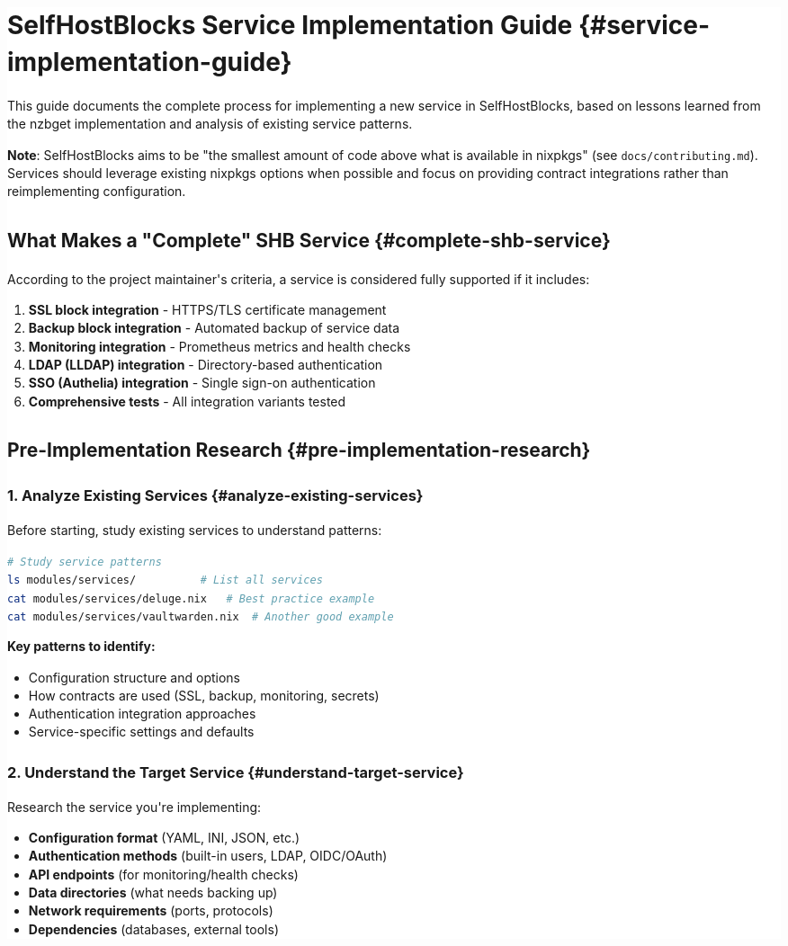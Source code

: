 # SelfHostBlocks Service Implementation Guide {#service-implementation-guide}

This guide documents the complete process for implementing a new service in SelfHostBlocks, based on lessons learned from the nzbget implementation and analysis of existing service patterns.

**Note**: SelfHostBlocks aims to be "the smallest amount of code above what is available in nixpkgs" (see `docs/contributing.md`). Services should leverage existing nixpkgs options when possible and focus on providing contract integrations rather than reimplementing configuration.

## What Makes a "Complete" SHB Service {#complete-shb-service}

According to the project maintainer's criteria, a service is considered fully supported if it includes:

1. **SSL block integration** - HTTPS/TLS certificate management
2. **Backup block integration** - Automated backup of service data
3. **Monitoring integration** - Prometheus metrics and health checks
4. **LDAP (LLDAP) integration** - Directory-based authentication
5. **SSO (Authelia) integration** - Single sign-on authentication
6. **Comprehensive tests** - All integration variants tested

## Pre-Implementation Research {#pre-implementation-research}

### 1. Analyze Existing Services {#analyze-existing-services}

Before starting, study existing services to understand patterns:

```bash
# Study service patterns
ls modules/services/          # List all services
cat modules/services/deluge.nix   # Best practice example
cat modules/services/vaultwarden.nix  # Another good example
```

**Key patterns to identify:**
- Configuration structure and options
- How contracts are used (SSL, backup, monitoring, secrets)
- Authentication integration approaches
- Service-specific settings and defaults

### 2. Understand the Target Service {#understand-target-service}

Research the service you're implementing:
- **Configuration format** (YAML, INI, JSON, etc.)
- **Authentication methods** (built-in users, LDAP, OIDC/OAuth)
- **API endpoints** (for monitoring/health checks)
- **Data directories** (what needs backing up)
- **Network requirements** (ports, protocols)
- **Dependencies** (databases, external tools)
